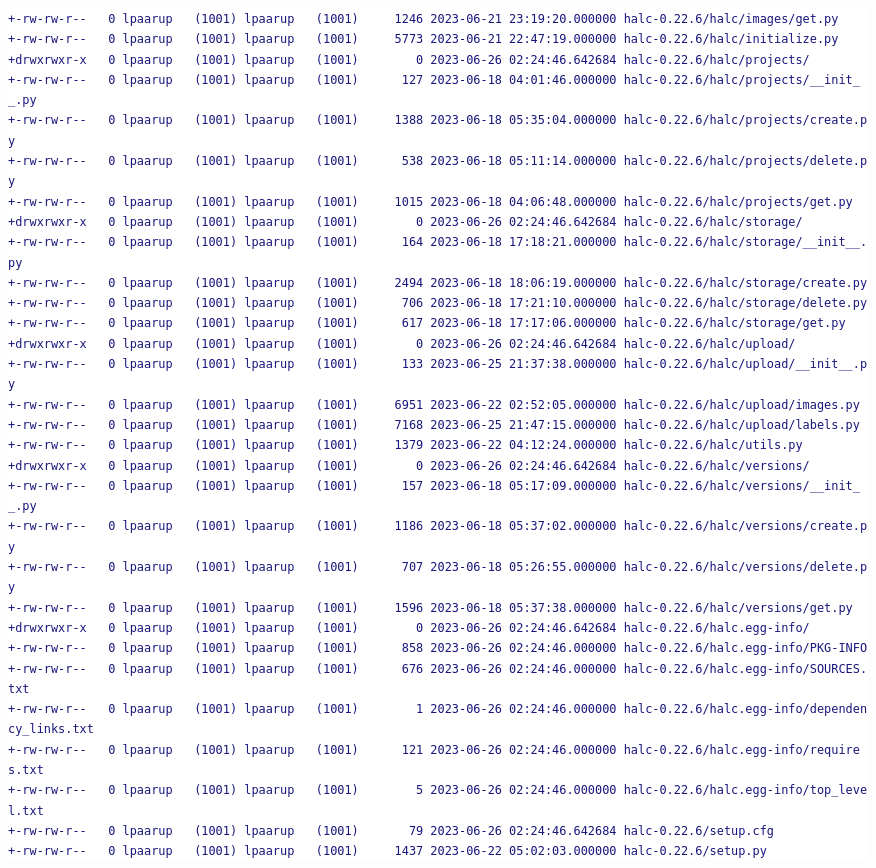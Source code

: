 ```diff
+-rw-rw-r--   0 lpaarup   (1001) lpaarup   (1001)     1246 2023-06-21 23:19:20.000000 halc-0.22.6/halc/images/get.py
+-rw-rw-r--   0 lpaarup   (1001) lpaarup   (1001)     5773 2023-06-21 22:47:19.000000 halc-0.22.6/halc/initialize.py
+drwxrwxr-x   0 lpaarup   (1001) lpaarup   (1001)        0 2023-06-26 02:24:46.642684 halc-0.22.6/halc/projects/
+-rw-rw-r--   0 lpaarup   (1001) lpaarup   (1001)      127 2023-06-18 04:01:46.000000 halc-0.22.6/halc/projects/__init__.py
+-rw-rw-r--   0 lpaarup   (1001) lpaarup   (1001)     1388 2023-06-18 05:35:04.000000 halc-0.22.6/halc/projects/create.py
+-rw-rw-r--   0 lpaarup   (1001) lpaarup   (1001)      538 2023-06-18 05:11:14.000000 halc-0.22.6/halc/projects/delete.py
+-rw-rw-r--   0 lpaarup   (1001) lpaarup   (1001)     1015 2023-06-18 04:06:48.000000 halc-0.22.6/halc/projects/get.py
+drwxrwxr-x   0 lpaarup   (1001) lpaarup   (1001)        0 2023-06-26 02:24:46.642684 halc-0.22.6/halc/storage/
+-rw-rw-r--   0 lpaarup   (1001) lpaarup   (1001)      164 2023-06-18 17:18:21.000000 halc-0.22.6/halc/storage/__init__.py
+-rw-rw-r--   0 lpaarup   (1001) lpaarup   (1001)     2494 2023-06-18 18:06:19.000000 halc-0.22.6/halc/storage/create.py
+-rw-rw-r--   0 lpaarup   (1001) lpaarup   (1001)      706 2023-06-18 17:21:10.000000 halc-0.22.6/halc/storage/delete.py
+-rw-rw-r--   0 lpaarup   (1001) lpaarup   (1001)      617 2023-06-18 17:17:06.000000 halc-0.22.6/halc/storage/get.py
+drwxrwxr-x   0 lpaarup   (1001) lpaarup   (1001)        0 2023-06-26 02:24:46.642684 halc-0.22.6/halc/upload/
+-rw-rw-r--   0 lpaarup   (1001) lpaarup   (1001)      133 2023-06-25 21:37:38.000000 halc-0.22.6/halc/upload/__init__.py
+-rw-rw-r--   0 lpaarup   (1001) lpaarup   (1001)     6951 2023-06-22 02:52:05.000000 halc-0.22.6/halc/upload/images.py
+-rw-rw-r--   0 lpaarup   (1001) lpaarup   (1001)     7168 2023-06-25 21:47:15.000000 halc-0.22.6/halc/upload/labels.py
+-rw-rw-r--   0 lpaarup   (1001) lpaarup   (1001)     1379 2023-06-22 04:12:24.000000 halc-0.22.6/halc/utils.py
+drwxrwxr-x   0 lpaarup   (1001) lpaarup   (1001)        0 2023-06-26 02:24:46.642684 halc-0.22.6/halc/versions/
+-rw-rw-r--   0 lpaarup   (1001) lpaarup   (1001)      157 2023-06-18 05:17:09.000000 halc-0.22.6/halc/versions/__init__.py
+-rw-rw-r--   0 lpaarup   (1001) lpaarup   (1001)     1186 2023-06-18 05:37:02.000000 halc-0.22.6/halc/versions/create.py
+-rw-rw-r--   0 lpaarup   (1001) lpaarup   (1001)      707 2023-06-18 05:26:55.000000 halc-0.22.6/halc/versions/delete.py
+-rw-rw-r--   0 lpaarup   (1001) lpaarup   (1001)     1596 2023-06-18 05:37:38.000000 halc-0.22.6/halc/versions/get.py
+drwxrwxr-x   0 lpaarup   (1001) lpaarup   (1001)        0 2023-06-26 02:24:46.642684 halc-0.22.6/halc.egg-info/
+-rw-rw-r--   0 lpaarup   (1001) lpaarup   (1001)      858 2023-06-26 02:24:46.000000 halc-0.22.6/halc.egg-info/PKG-INFO
+-rw-rw-r--   0 lpaarup   (1001) lpaarup   (1001)      676 2023-06-26 02:24:46.000000 halc-0.22.6/halc.egg-info/SOURCES.txt
+-rw-rw-r--   0 lpaarup   (1001) lpaarup   (1001)        1 2023-06-26 02:24:46.000000 halc-0.22.6/halc.egg-info/dependency_links.txt
+-rw-rw-r--   0 lpaarup   (1001) lpaarup   (1001)      121 2023-06-26 02:24:46.000000 halc-0.22.6/halc.egg-info/requires.txt
+-rw-rw-r--   0 lpaarup   (1001) lpaarup   (1001)        5 2023-06-26 02:24:46.000000 halc-0.22.6/halc.egg-info/top_level.txt
+-rw-rw-r--   0 lpaarup   (1001) lpaarup   (1001)       79 2023-06-26 02:24:46.642684 halc-0.22.6/setup.cfg
+-rw-rw-r--   0 lpaarup   (1001) lpaarup   (1001)     1437 2023-06-22 05:02:03.000000 halc-0.22.6/setup.py
```
